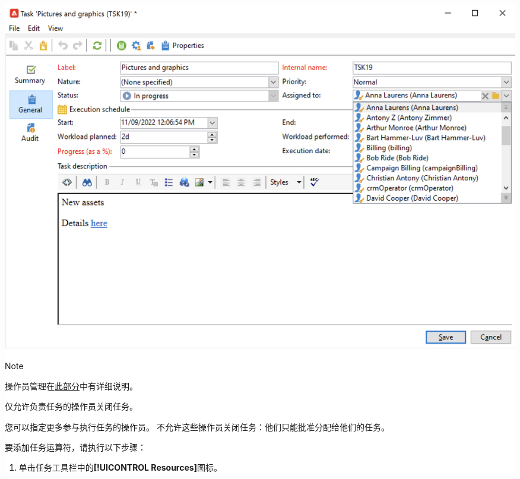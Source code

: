 ![](assets/task-assigned-to.png)

>[!NOTE]
>
>操作员管理在[此部分](../../v8/start/gs-permissions.md)中有详细说明。
>
>仅允许负责任务的操作员关闭任务。

您可以指定更多参与执行任务的操作员。 不允许这些操作员关闭任务：他们只能批准分配给他们的任务。

要添加任务运算符，请执行以下步骤：

1. 单击任务工具栏中的&#x200B;**[!UICONTROL Resources]**&#x200B;图标。
